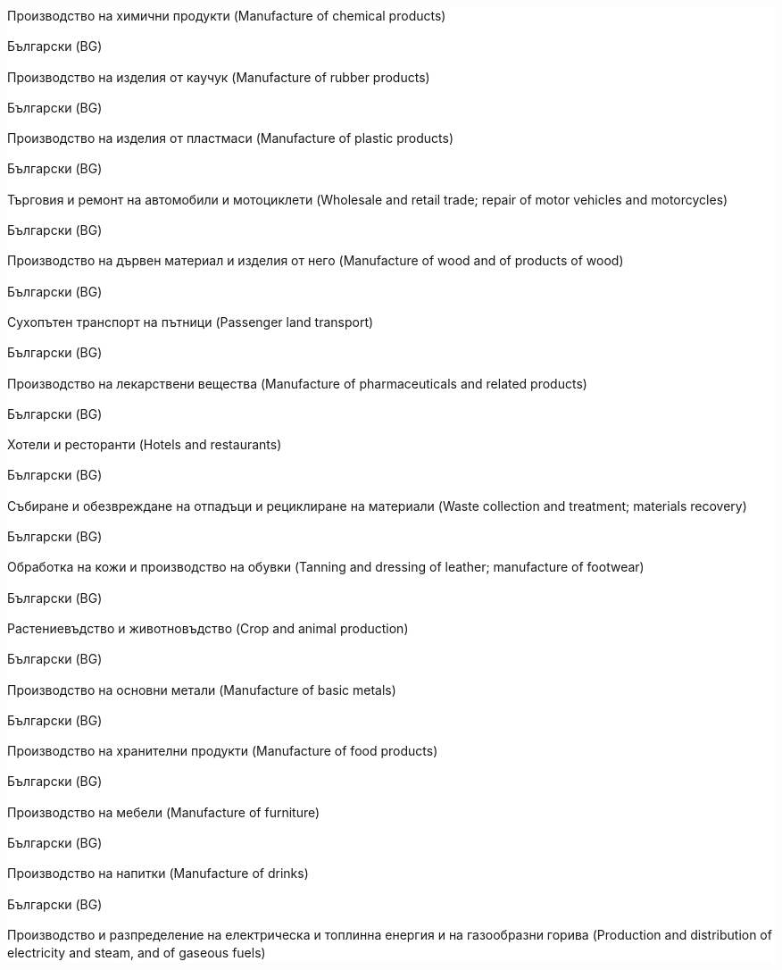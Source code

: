 Производство на химични продукти (Manufacture of chemical products)

Български (BG)

Производство на изделия от каучук (Manufacture of rubber products)

Български (BG)

Производство на изделия от пластмаси (Manufacture of plastic products)

Български (BG)

Търговия и ремонт на автомобили и мотоциклети (Wholesale and retail trade; repair of motor vehicles and motorcycles)

Български (BG)

Производство на дървен материал и изделия от него (Manufacture of wood and of products of wood)

Български (BG)

Сухопътен транспорт на пътници (Passenger land transport)

Български (BG)

Производство на лекарствени вещества (Manufacture of pharmaceuticals and related products)

Български (BG)

Хотели и ресторанти (Hotels and restaurants)

Български (BG)

Събиране и обезвреждане на отпадъци и рециклиране на материали (Waste collection and treatment; materials recovery)

Български (BG)

Обработка на кожи и производство на обувки (Tanning and dressing of leather; manufacture of footwear)

Български (BG)

Растениевъдство и животновъдство (Crop and animal production)

Български (BG)

Производство на основни метали (Manufacture of basic metals)

Български (BG)

Производство на хранителни продукти (Manufacture of food products)

Български (BG)

Производство на мебели (Manufacture of furniture)

Български (BG)

Производство на напитки (Manufacture of drinks)

Български (BG)

Производство и разпределение на електрическа и топлинна енергия и на газообразни горива (Production and distribution of electricity and steam, and of gaseous fuels)
